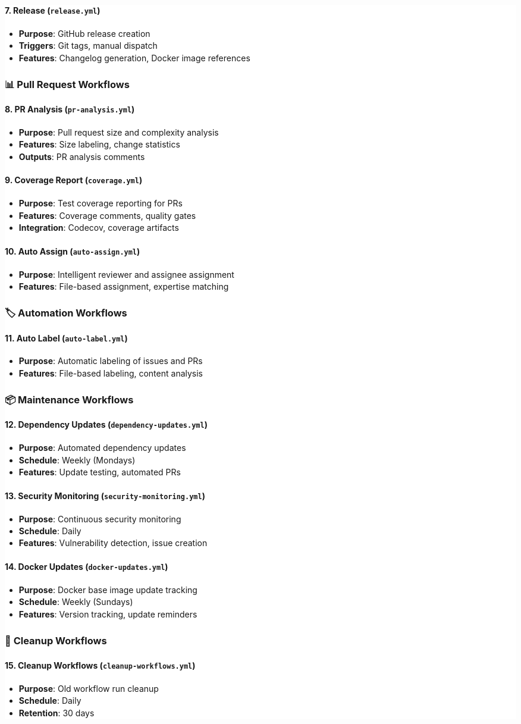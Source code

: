 #### 7. **Release** (`release.yml`)
- **Purpose**: GitHub release creation
- **Triggers**: Git tags, manual dispatch
- **Features**: Changelog generation, Docker image references

### 📊 **Pull Request Workflows**

#### 8. **PR Analysis** (`pr-analysis.yml`)
- **Purpose**: Pull request size and complexity analysis
- **Features**: Size labeling, change statistics
- **Outputs**: PR analysis comments

#### 9. **Coverage Report** (`coverage.yml`)
- **Purpose**: Test coverage reporting for PRs
- **Features**: Coverage comments, quality gates
- **Integration**: Codecov, coverage artifacts

#### 10. **Auto Assign** (`auto-assign.yml`)
- **Purpose**: Intelligent reviewer and assignee assignment
- **Features**: File-based assignment, expertise matching

### 🏷️ **Automation Workflows**

#### 11. **Auto Label** (`auto-label.yml`)
- **Purpose**: Automatic labeling of issues and PRs
- **Features**: File-based labeling, content analysis

### 📦 **Maintenance Workflows**

#### 12. **Dependency Updates** (`dependency-updates.yml`)
- **Purpose**: Automated dependency updates
- **Schedule**: Weekly (Mondays)
- **Features**: Update testing, automated PRs

#### 13. **Security Monitoring** (`security-monitoring.yml`)
- **Purpose**: Continuous security monitoring
- **Schedule**: Daily
- **Features**: Vulnerability detection, issue creation

#### 14. **Docker Updates** (`docker-updates.yml`)
- **Purpose**: Docker base image update tracking
- **Schedule**: Weekly (Sundays)
- **Features**: Version tracking, update reminders

### 🧹 **Cleanup Workflows**

#### 15. **Cleanup Workflows** (`cleanup-workflows.yml`)
- **Purpose**: Old workflow run cleanup
- **Schedule**: Daily
- **Retention**: 30 days
